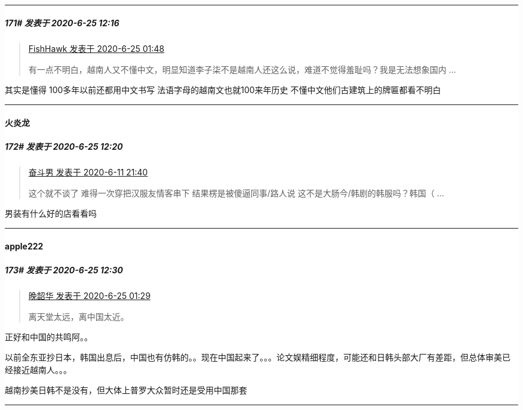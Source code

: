 


*****

####  ######  
##### 171#       发表于 2020-6-25 12:16



<blockquote><a href="httphttps://bbs.saraba1st.com/2b/forum.php?mod=redirect&amp;goto=findpost&amp;pid=47942848&amp;ptid=1940844" target="_blank">FishHawk 发表于 2020-6-25 01:48</a>

有一点不明白，越南人又不懂中文，明显知道李子柒不是越南人还这么说，难道不觉得羞耻吗？我是无法想象国内 ...</blockquote>
其实是懂得 100多年以前还都用中文书写 法语字母的越南文也就100来年历史 不懂中文他们古建筑上的牌匾都看不明白







*****

####  火炎龙  
##### 172#       发表于 2020-6-25 12:20



<blockquote><a href="httphttps://bbs.saraba1st.com/2b/forum.php?mod=redirect&amp;goto=findpost&amp;pid=47768311&amp;ptid=1940844" target="_blank">奋斗男 发表于 2020-6-11 21:40</a>

这个就不谈了 难得一次穿把汉服友情客串下 结果楞是被傻逼同事/路人说 这不是大肠今/韩剧的韩服吗？韩国（ ...</blockquote>
男装有什么好的店看看吗







*****

####  apple222  
##### 173#       发表于 2020-6-25 12:30



<blockquote><a href="httphttps://bbs.saraba1st.com/2b/forum.php?mod=redirect&amp;goto=findpost&amp;pid=47942731&amp;ptid=1940844" target="_blank">晚韶华 发表于 2020-6-25 01:29</a>

离天堂太远，离中国太近。</blockquote>
正好和中国的共鸣阿。。


以前全东亚抄日本，韩国出息后，中国也有仿韩的。。现在中国起来了。。。论文娱精细程度，可能还和日韩头部大厂有差距，但总体审美已经接近越南人。。。


越南抄美日韩不是没有，但大体上普罗大众暂时还是受用中国那套







*****
